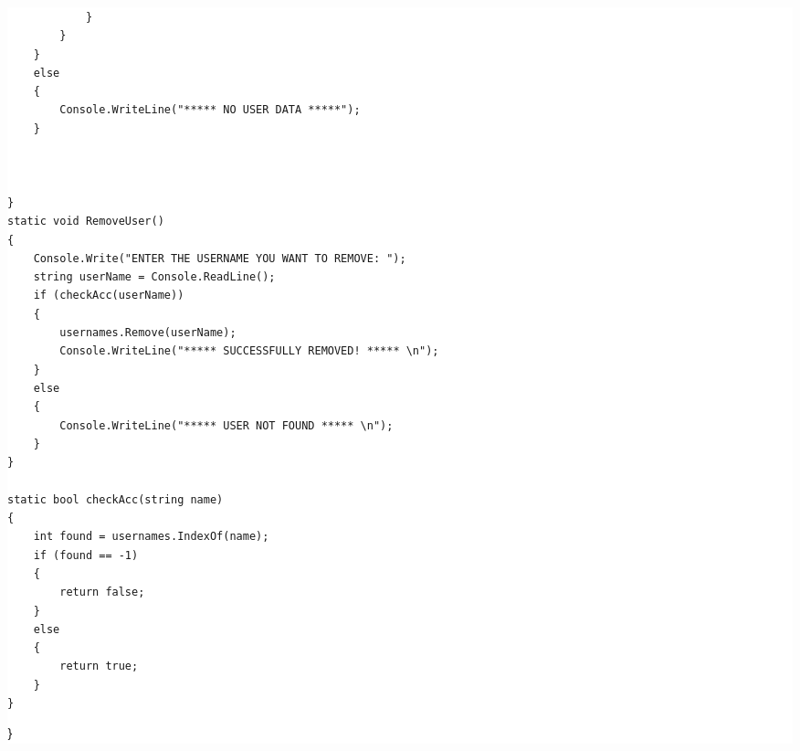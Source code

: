                 }
            }
        }
        else
        {
            Console.WriteLine("***** NO USER DATA *****");
        }



    }
    static void RemoveUser()
    {
        Console.Write("ENTER THE USERNAME YOU WANT TO REMOVE: ");
        string userName = Console.ReadLine();
        if (checkAcc(userName))
        {
            usernames.Remove(userName);
            Console.WriteLine("***** SUCCESSFULLY REMOVED! ***** \n");
        }
        else
        {
            Console.WriteLine("***** USER NOT FOUND ***** \n");
        }
    }

    static bool checkAcc(string name)
    {
        int found = usernames.IndexOf(name);
        if (found == -1)
        {
            return false;
        }
        else
        {
            return true;
        }
    }

}

